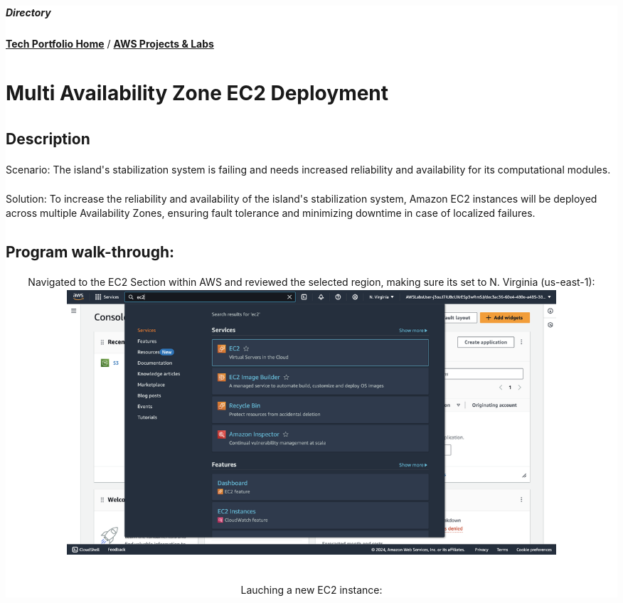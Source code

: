 <h5>Directory</h5> 

<b>[Tech Portfolio Home](https://github.com/Jays1115/Jalen-Smith.git)</b> /
<b>[AWS Projects & Labs](https://github.com/Jays1115/AWS-Projects.git)</b>

# Multi Availability Zone EC2 Deployment

<h2>Description</h2>
Scenario: The island's stabilization system is failing and needs increased reliability and availability for its computational modules.
<br><br>
Solution: To increase the reliability and availability of the island's stabilization system, Amazon EC2 instances will be deployed across multiple Availability Zones, ensuring fault tolerance and minimizing downtime in case of localized failures.

<h2>Program walk-through:</h2>

<p align="center">
Navigated to the EC2 Section within AWS and reviewed the selected region, making sure its set to N. Virginia (us-east-1): <br/>
<img src="images/Screenshot 2024-09-14 at 8.52.34 PM.png" height="80%" width="80%" alt="Disk Sanitization Steps"/>
<br />
<br />
</p>

<p align="center">
Lauching a new EC2 instance:  
<br/>